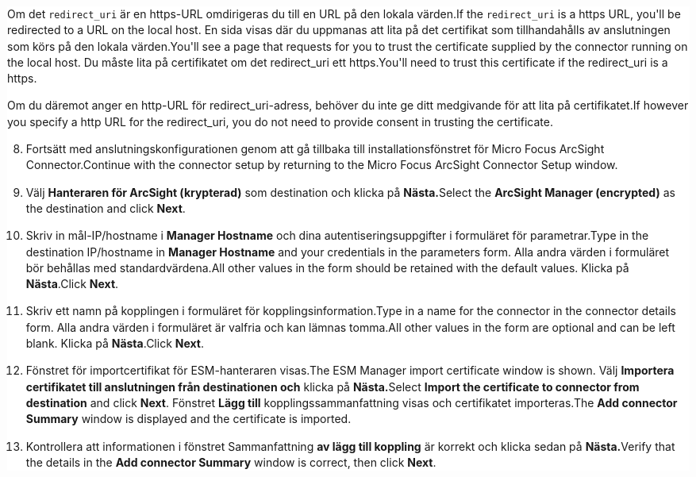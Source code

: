    <span data-ttu-id="f46ac-191">Om det <code>redirect_uri</code> är en https-URL omdirigeras du till en URL på den lokala värden.</span><span class="sxs-lookup"><span data-stu-id="f46ac-191">If the <code>redirect_uri</code> is a https URL, you'll be redirected to a URL on the local host.</span></span> <span data-ttu-id="f46ac-192">En sida visas där du uppmanas att lita på det certifikat som tillhandahålls av anslutningen som körs på den lokala värden.</span><span class="sxs-lookup"><span data-stu-id="f46ac-192">You'll see a page that requests for you to trust the certificate supplied by the connector running on the local host.</span></span> <span data-ttu-id="f46ac-193">Du måste lita på certifikatet om det redirect_uri ett https.</span><span class="sxs-lookup"><span data-stu-id="f46ac-193">You'll need to trust this certificate if the redirect_uri is a https.</span></span>
   
   <span data-ttu-id="f46ac-194">Om du däremot anger en http-URL för redirect_uri-adress, behöver du inte ge ditt medgivande för att lita på certifikatet.</span><span class="sxs-lookup"><span data-stu-id="f46ac-194">If however you specify a http URL for the redirect_uri, you do not need to provide consent in trusting the certificate.</span></span>

8. <span data-ttu-id="f46ac-195">Fortsätt med anslutningskonfigurationen genom att gå tillbaka till installationsfönstret för Micro Focus ArcSight Connector.</span><span class="sxs-lookup"><span data-stu-id="f46ac-195">Continue with the connector setup by returning to the Micro Focus ArcSight Connector Setup window.</span></span>

9. <span data-ttu-id="f46ac-196">Välj **Hanteraren för ArcSight (krypterad)** som destination och klicka på **Nästa.**</span><span class="sxs-lookup"><span data-stu-id="f46ac-196">Select the **ArcSight Manager (encrypted)** as the destination and click **Next**.</span></span>

10. <span data-ttu-id="f46ac-197">Skriv in mål-IP/hostname i **Manager Hostname** och dina autentiseringsuppgifter i formuläret för parametrar.</span><span class="sxs-lookup"><span data-stu-id="f46ac-197">Type in the destination IP/hostname in **Manager Hostname** and your credentials in the parameters form.</span></span> <span data-ttu-id="f46ac-198">Alla andra värden i formuläret bör behållas med standardvärdena.</span><span class="sxs-lookup"><span data-stu-id="f46ac-198">All other values in the form should be retained with the default values.</span></span> <span data-ttu-id="f46ac-199">Klicka på **Nästa**.</span><span class="sxs-lookup"><span data-stu-id="f46ac-199">Click **Next**.</span></span>

11. <span data-ttu-id="f46ac-200">Skriv ett namn på kopplingen i formuläret för kopplingsinformation.</span><span class="sxs-lookup"><span data-stu-id="f46ac-200">Type in a name for the connector in the connector details form.</span></span> <span data-ttu-id="f46ac-201">Alla andra värden i formuläret är valfria och kan lämnas tomma.</span><span class="sxs-lookup"><span data-stu-id="f46ac-201">All other values in the form are optional and can be left blank.</span></span> <span data-ttu-id="f46ac-202">Klicka på **Nästa**.</span><span class="sxs-lookup"><span data-stu-id="f46ac-202">Click **Next**.</span></span>

12. <span data-ttu-id="f46ac-203">Fönstret för importcertifikat för ESM-hanteraren visas.</span><span class="sxs-lookup"><span data-stu-id="f46ac-203">The ESM Manager import certificate window is shown.</span></span> <span data-ttu-id="f46ac-204">Välj **Importera certifikatet till anslutningen från destinationen och** klicka på **Nästa.**</span><span class="sxs-lookup"><span data-stu-id="f46ac-204">Select **Import the certificate to connector from destination** and click **Next**.</span></span> <span data-ttu-id="f46ac-205">Fönstret **Lägg till** kopplingssammanfattning visas och certifikatet importeras.</span><span class="sxs-lookup"><span data-stu-id="f46ac-205">The **Add connector Summary** window is displayed and the certificate is imported.</span></span>

13. <span data-ttu-id="f46ac-206">Kontrollera att informationen i fönstret Sammanfattning **av lägg till koppling** är korrekt och klicka sedan på **Nästa.**</span><span class="sxs-lookup"><span data-stu-id="f46ac-206">Verify that the details in the **Add connector Summary** window is correct, then click **Next**.</span></span>
